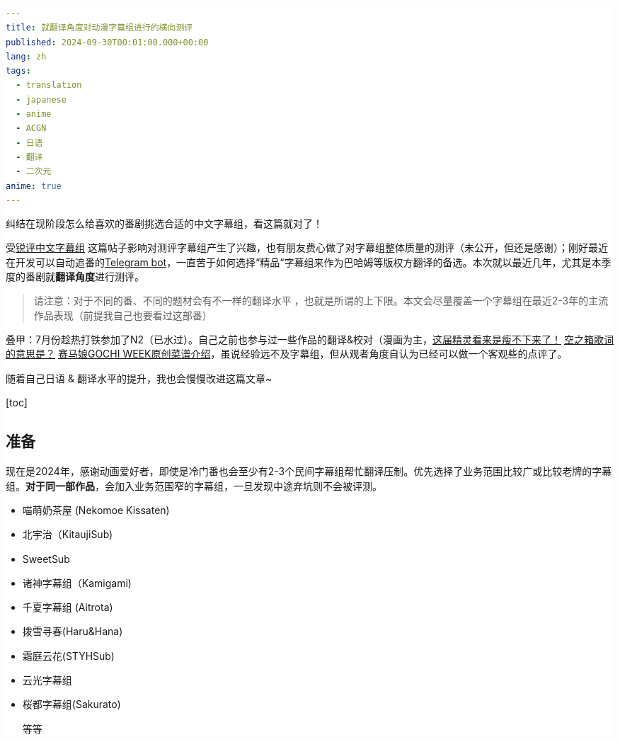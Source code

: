 ```yaml
---
title: 就翻译角度对动漫字幕组进行的横向测评
published: 2024-09-30T00:01:00.000+00:00
lang: zh
tags:
  - translation
  - japanese
  - anime
  - ACGN
  - 日语
  - 翻译
  - 二次元
anime: true
---
```


纠结在现阶段怎么给喜欢的番剧挑选合适的中文字幕组，看这篇就对了！

受[锐评中文字幕组](https://bbs.saraba1st.com/2b/thread-2193315-0-1.html) 这篇帖子影响对测评字幕组产生了兴趣，也有朋友费心做了对字幕组整体质量的测评（未公开，但还是感谢）；刚好最近在开发可以自动追番的[Telegram bot](https://t.me/gochumonwa)，一直苦于如何选择“精品“字幕组来作为巴哈姆等版权方翻译的备选。本次就以最近几年，尤其是本季度的番剧就**翻译角度**进行测评。

>  请注意：对于不同的番、不同的题材会有不一样的翻译水平 ，也就是所谓的上下限。本文会尽量覆盖一个字幕组在最近2-3年的主流作品表现（前提我自己也要看过这部番）

叠甲：7月份趁热打铁参加了N2（已水过）。自己之前也参与过一些作品的翻译&校对（漫画为主，[这届精灵看来是瘦不下来了！](https://t.me/majimay/71) [空之箱歌词的意思是？](https://t.me/majimay/67)  [赛马娘GOCHI WEEK原创菜谱介绍](https://www.bilibili.com/video/BV1pr421M7v4)，虽说经验远不及字幕组，但从观者角度自认为已经可以做一个客观些的点评了。

随着自己日语 & 翻译水平的提升，我也会慢慢改进这篇文章~

[toc]

## 准备

现在是2024年，感谢动画爱好者，即使是冷门番也会至少有2-3个民间字幕组帮忙翻译压制。优先选择了业务范围比较广或比较老牌的字幕组。**对于同一部作品**，会加入业务范围窄的字幕组，一旦发现中途弃坑则不会被评测。

* 喵萌奶茶屋 (Nekomoe Kissaten)

* 北宇治（KitaujiSub)

* SweetSub

* 诸神字幕组（Kamigami)

* 千夏字幕组 (Aitrota)

* 拨雪寻春(Haru&Hana)

* 霜庭云花(STYHSub)

* 云光字幕组

* 桜都字幕组(Sakurato)

  等等
